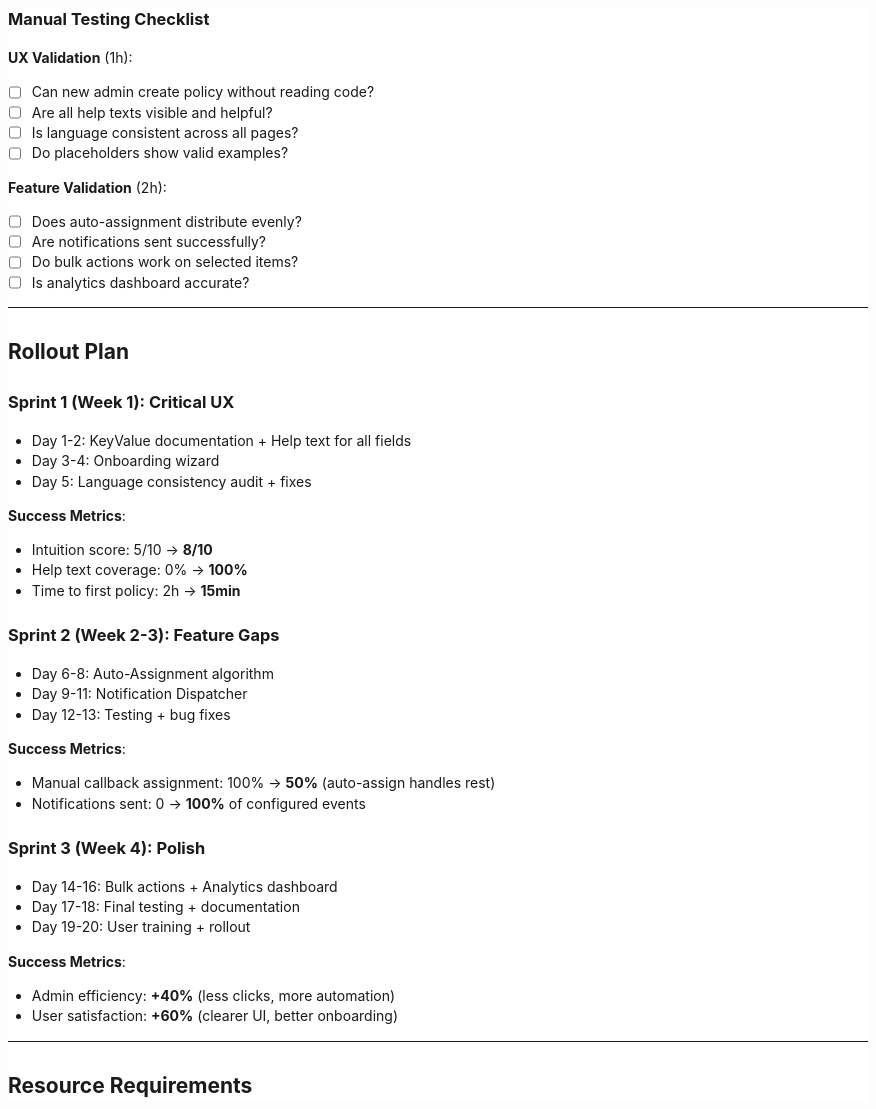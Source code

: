 ```php
```

### Manual Testing Checklist

**UX Validation** (1h):
- [ ] Can new admin create policy without reading code?
- [ ] Are all help texts visible and helpful?
- [ ] Is language consistent across all pages?
- [ ] Do placeholders show valid examples?

**Feature Validation** (2h):
- [ ] Does auto-assignment distribute evenly?
- [ ] Are notifications sent successfully?
- [ ] Do bulk actions work on selected items?
- [ ] Is analytics dashboard accurate?

---

## Rollout Plan

### Sprint 1 (Week 1): Critical UX
- Day 1-2: KeyValue documentation + Help text for all fields
- Day 3-4: Onboarding wizard
- Day 5: Language consistency audit + fixes

**Success Metrics**:
- Intuition score: 5/10 → **8/10**
- Help text coverage: 0% → **100%**
- Time to first policy: 2h → **15min**

### Sprint 2 (Week 2-3): Feature Gaps
- Day 6-8: Auto-Assignment algorithm
- Day 9-11: Notification Dispatcher
- Day 12-13: Testing + bug fixes

**Success Metrics**:
- Manual callback assignment: 100% → **50%** (auto-assign handles rest)
- Notifications sent: 0 → **100%** of configured events

### Sprint 3 (Week 4): Polish
- Day 14-16: Bulk actions + Analytics dashboard
- Day 17-18: Final testing + documentation
- Day 19-20: User training + rollout

**Success Metrics**:
- Admin efficiency: **+40%** (less clicks, more automation)
- User satisfaction: **+60%** (clearer UI, better onboarding)

---

## Resource Requirements
